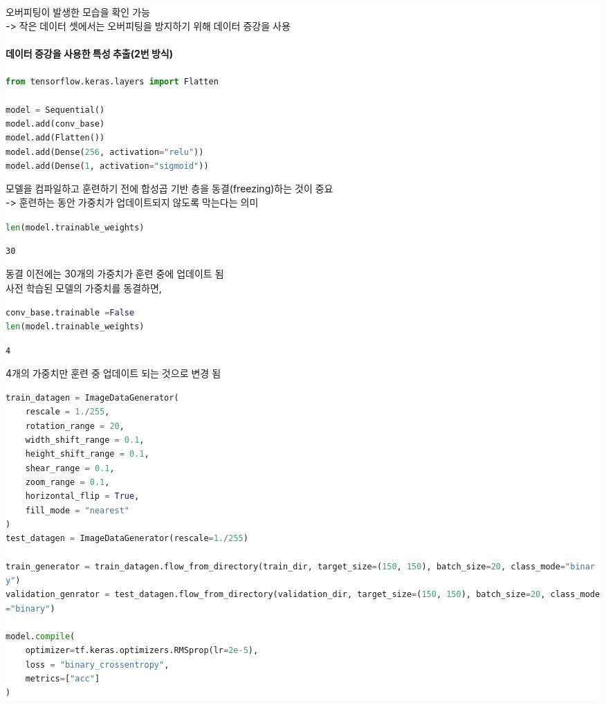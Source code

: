

오버피팅이 발생한 모습을 확인 가능  
-> 작은 데이터 셋에서는 오버피팅을 방지하기 위해 데이터 증강을 사용

#### 데이터 증강을 사용한 특성 추출(2번 방식)


```python
from tensorflow.keras.layers import Flatten

model = Sequential()
model.add(conv_base)
model.add(Flatten())
model.add(Dense(256, activation="relu"))
model.add(Dense(1, activation="sigmoid"))
```

모델을 컴파일하고 훈련하기 전에 합성곱 기반 층을 동결(freezing)하는 것이 중요  
-> 훈련하는 동안 가중치가 업데이트되지 않도록 막는다는 의미


```python
len(model.trainable_weights)
```




    30



동결 이전에는 30개의 가중치가 훈련 중에 업데이트 됨  
사전 학습된 모델의 가중치를 동결하면,


```python
conv_base.trainable =False
len(model.trainable_weights)
```




    4



4개의 가중치만 훈련 중 업데이트 되는 것으로 변경 됨


```python
train_datagen = ImageDataGenerator(
    rescale = 1./255,
    rotation_range = 20,
    width_shift_range = 0.1,
    height_shift_range = 0.1,
    shear_range = 0.1,
    zoom_range = 0.1,
    horizontal_flip = True,
    fill_mode = "nearest"
)
test_datagen = ImageDataGenerator(rescale=1./255)

train_generator = train_datagen.flow_from_directory(train_dir, target_size=(150, 150), batch_size=20, class_mode="binary")
validation_genrator = test_datagen.flow_from_directory(validation_dir, target_size=(150, 150), batch_size=20, class_mode="binary")

model.compile(
    optimizer=tf.keras.optimizers.RMSprop(lr=2e-5),
    loss = "binary_crossentropy",
    metrics=["acc"]
)

```